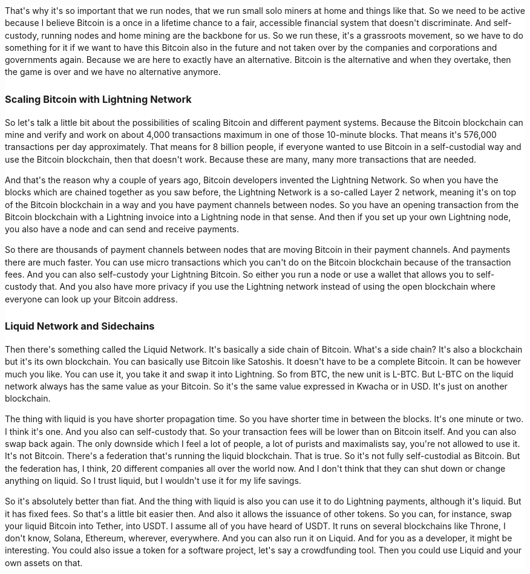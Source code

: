 That's why it's so important that we run nodes, that we run small solo miners at home and things like that. So we need to be active because I believe Bitcoin is a once in a lifetime chance to a fair, accessible financial system that doesn't discriminate. And self-custody, running nodes and home mining are the backbone for us. So we run these, it's a grassroots movement, so we have to do something for it if we want to have this Bitcoin also in the future and not taken over by the companies and corporations and governments again. Because we are here to exactly have an alternative. Bitcoin is the alternative and when they overtake, then the game is over and we have no alternative anymore.

### Scaling Bitcoin with Lightning Network

So let's talk a little bit about the possibilities of scaling Bitcoin and different payment systems. Because the Bitcoin blockchain can mine and verify and work on about 4,000 transactions maximum in one of those 10-minute blocks. That means it's 576,000 transactions per day approximately. That means for 8 billion people, if everyone wanted to use Bitcoin in a self-custodial way and use the Bitcoin blockchain, then that doesn't work. Because these are many, many more transactions that are needed.

And that's the reason why a couple of years ago, Bitcoin developers invented the Lightning Network. So when you have the blocks which are chained together as you saw before, the Lightning Network is a so-called Layer 2 network, meaning it's on top of the Bitcoin blockchain in a way and you have payment channels between nodes. So you have an opening transaction from the Bitcoin blockchain with a Lightning invoice into a Lightning node in that sense. And then if you set up your own Lightning node, you also have a node and can send and receive payments.

So there are thousands of payment channels between nodes that are moving Bitcoin in their payment channels. And payments there are much faster. You can use micro transactions which you can't do on the Bitcoin blockchain because of the transaction fees. And you can also self-custody your Lightning Bitcoin. So either you run a node or use a wallet that allows you to self-custody that. And you also have more privacy if you use the Lightning network instead of using the open blockchain where everyone can look up your Bitcoin address.

### Liquid Network and Sidechains

Then there's something called the Liquid Network. It's basically a side chain of Bitcoin. What's a side chain? It's also a blockchain but it's its own blockchain. You can basically use Bitcoin like Satoshis. It doesn't have to be a complete Bitcoin. It can be however much you like. You can use it, you take it and swap it into Lightning. So from BTC, the new unit is L-BTC. But L-BTC on the liquid network always has the same value as your Bitcoin. So it's the same value expressed in Kwacha or in USD. It's just on another blockchain.

The thing with liquid is you have shorter propagation time. So you have shorter time in between the blocks. It's one minute or two. I think it's one. And you also can self-custody that. So your transaction fees will be lower than on Bitcoin itself. And you can also swap back again. The only downside which I feel a lot of people, a lot of purists and maximalists say, you're not allowed to use it. It's not Bitcoin. There's a federation that's running the liquid blockchain. That is true. So it's not fully self-custodial as Bitcoin. But the federation has, I think, 20 different companies all over the world now. And I don't think that they can shut down or change anything on liquid. So I trust liquid, but I wouldn't use it for my life savings.

So it's absolutely better than fiat. And the thing with liquid is also you can use it to do Lightning payments, although it's liquid. But it has fixed fees. So that's a little bit easier then. And also it allows the issuance of other tokens. So you can, for instance, swap your liquid Bitcoin into Tether, into USDT. I assume all of you have heard of USDT. It runs on several blockchains like Throne, I don't know, Solana, Ethereum, wherever, everywhere. And you can also run it on Liquid. And for you as a developer, it might be interesting. You could also issue a token for a software project, let's say a crowdfunding tool. Then you could use Liquid and your own assets on that.
